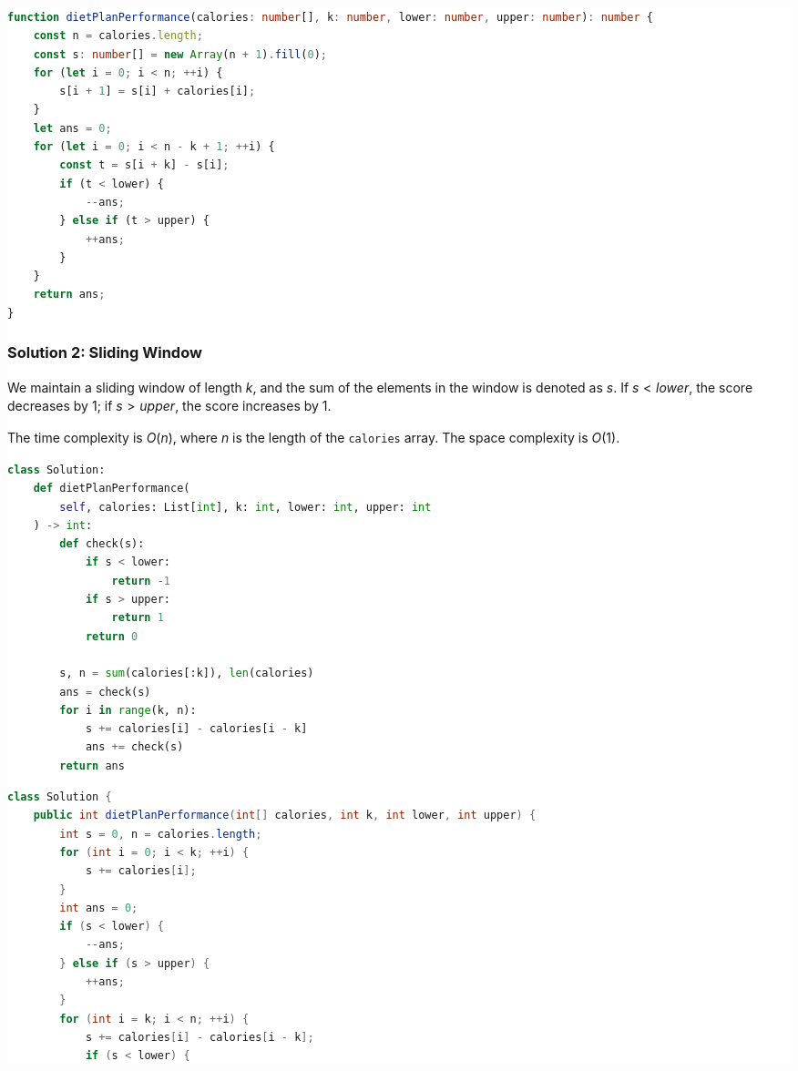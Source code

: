 ```ts
function dietPlanPerformance(calories: number[], k: number, lower: number, upper: number): number {
    const n = calories.length;
    const s: number[] = new Array(n + 1).fill(0);
    for (let i = 0; i < n; ++i) {
        s[i + 1] = s[i] + calories[i];
    }
    let ans = 0;
    for (let i = 0; i < n - k + 1; ++i) {
        const t = s[i + k] - s[i];
        if (t < lower) {
            --ans;
        } else if (t > upper) {
            ++ans;
        }
    }
    return ans;
}
```



### Solution 2: Sliding Window

We maintain a sliding window of length $k$, and the sum of the elements in the window is denoted as $s$. If $s \lt lower$, the score decreases by $1$; if $s > upper$, the score increases by $1$.

The time complexity is $O(n)$, where $n$ is the length of the `calories` array. The space complexity is $O(1)$.



```python
class Solution:
    def dietPlanPerformance(
        self, calories: List[int], k: int, lower: int, upper: int
    ) -> int:
        def check(s):
            if s < lower:
                return -1
            if s > upper:
                return 1
            return 0

        s, n = sum(calories[:k]), len(calories)
        ans = check(s)
        for i in range(k, n):
            s += calories[i] - calories[i - k]
            ans += check(s)
        return ans
```

```java
class Solution {
    public int dietPlanPerformance(int[] calories, int k, int lower, int upper) {
        int s = 0, n = calories.length;
        for (int i = 0; i < k; ++i) {
            s += calories[i];
        }
        int ans = 0;
        if (s < lower) {
            --ans;
        } else if (s > upper) {
            ++ans;
        }
        for (int i = k; i < n; ++i) {
            s += calories[i] - calories[i - k];
            if (s < lower) {
```